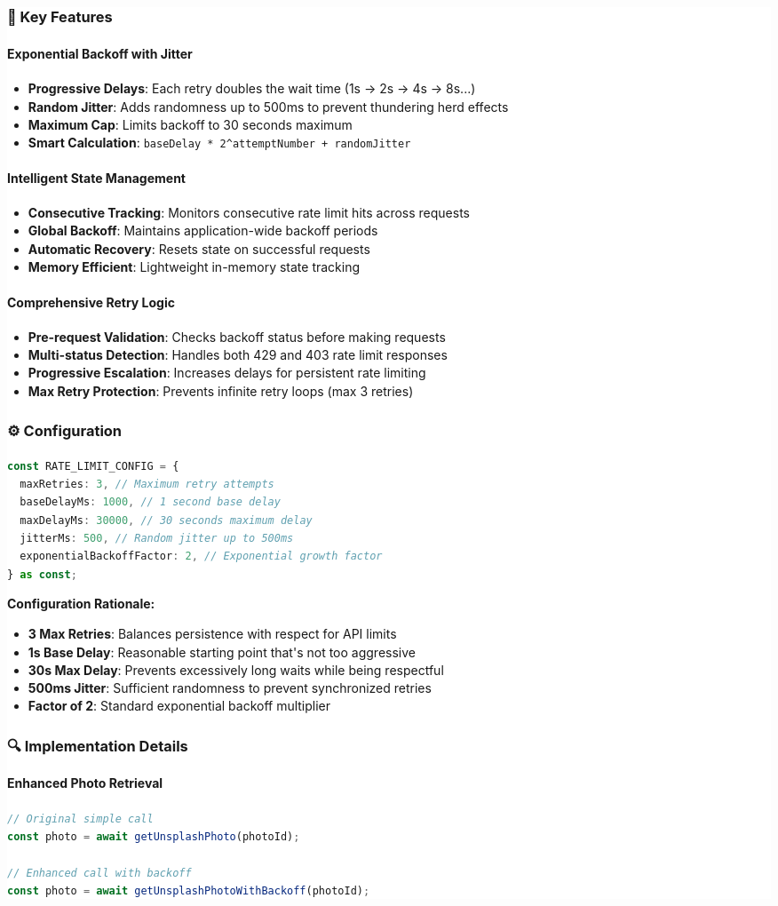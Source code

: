 ### 🚀 Key Features

#### **Exponential Backoff with Jitter**

- **Progressive Delays**: Each retry doubles the wait time (1s → 2s → 4s → 8s...)
- **Random Jitter**: Adds randomness up to 500ms to prevent thundering herd effects
- **Maximum Cap**: Limits backoff to 30 seconds maximum
- **Smart Calculation**: `baseDelay * 2^attemptNumber + randomJitter`

#### **Intelligent State Management**

- **Consecutive Tracking**: Monitors consecutive rate limit hits across requests
- **Global Backoff**: Maintains application-wide backoff periods
- **Automatic Recovery**: Resets state on successful requests
- **Memory Efficient**: Lightweight in-memory state tracking

#### **Comprehensive Retry Logic**

- **Pre-request Validation**: Checks backoff status before making requests
- **Multi-status Detection**: Handles both 429 and 403 rate limit responses
- **Progressive Escalation**: Increases delays for persistent rate limiting
- **Max Retry Protection**: Prevents infinite retry loops (max 3 retries)

### ⚙️ Configuration

```typescript
const RATE_LIMIT_CONFIG = {
  maxRetries: 3, // Maximum retry attempts
  baseDelayMs: 1000, // 1 second base delay
  maxDelayMs: 30000, // 30 seconds maximum delay
  jitterMs: 500, // Random jitter up to 500ms
  exponentialBackoffFactor: 2, // Exponential growth factor
} as const;
```

**Configuration Rationale:**

- **3 Max Retries**: Balances persistence with respect for API limits
- **1s Base Delay**: Reasonable starting point that's not too aggressive
- **30s Max Delay**: Prevents excessively long waits while being respectful
- **500ms Jitter**: Sufficient randomness to prevent synchronized retries
- **Factor of 2**: Standard exponential backoff multiplier

### 🔍 Implementation Details

#### **Enhanced Photo Retrieval**

```typescript
// Original simple call
const photo = await getUnsplashPhoto(photoId);

// Enhanced call with backoff
const photo = await getUnsplashPhotoWithBackoff(photoId);
```
